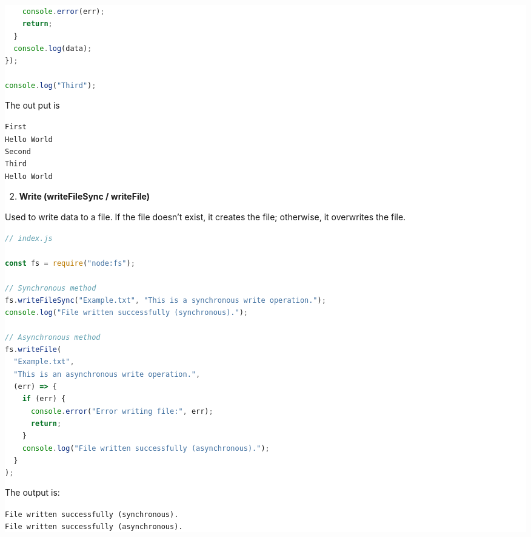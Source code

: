```js
    console.error(err);
    return;
  }
  console.log(data);
});

console.log("Third");
```

The out put is

```
First
Hello World
Second
Third
Hello World

```

2. **Write (writeFileSync / writeFile)**

Used to write data to a file. If the file doesn’t exist, it creates the file; otherwise, it overwrites the file.

```js
// index.js

const fs = require("node:fs");

// Synchronous method
fs.writeFileSync("Example.txt", "This is a synchronous write operation.");
console.log("File written successfully (synchronous).");

// Asynchronous method
fs.writeFile(
  "Example.txt",
  "This is an asynchronous write operation.",
  (err) => {
    if (err) {
      console.error("Error writing file:", err);
      return;
    }
    console.log("File written successfully (asynchronous).");
  }
);
```

The output is:

```
File written successfully (synchronous).
File written successfully (asynchronous).

```
